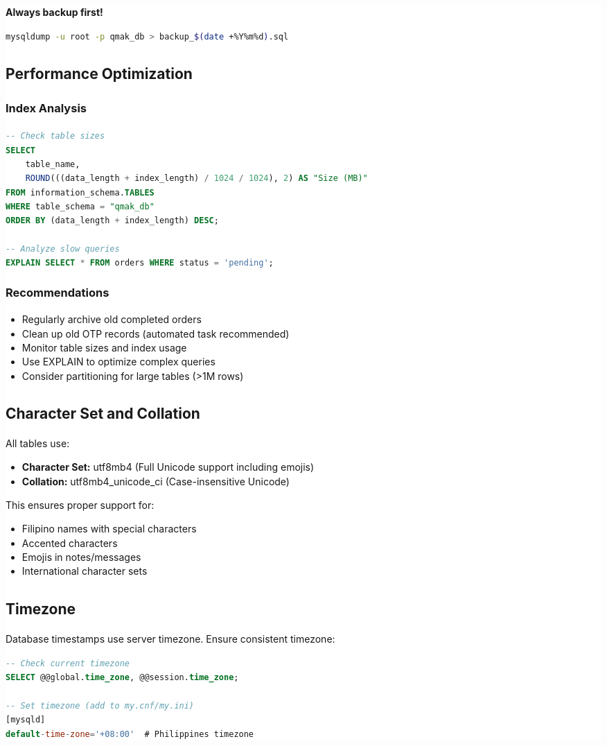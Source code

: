 **Always backup first!**
```bash
mysqldump -u root -p qmak_db > backup_$(date +%Y%m%d).sql
```

## Performance Optimization

### Index Analysis
```sql
-- Check table sizes
SELECT 
    table_name,
    ROUND(((data_length + index_length) / 1024 / 1024), 2) AS "Size (MB)"
FROM information_schema.TABLES
WHERE table_schema = "qmak_db"
ORDER BY (data_length + index_length) DESC;

-- Analyze slow queries
EXPLAIN SELECT * FROM orders WHERE status = 'pending';
```

### Recommendations
- Regularly archive old completed orders
- Clean up old OTP records (automated task recommended)
- Monitor table sizes and index usage
- Use EXPLAIN to optimize complex queries
- Consider partitioning for large tables (>1M rows)

## Character Set and Collation

All tables use:
- **Character Set:** utf8mb4 (Full Unicode support including emojis)
- **Collation:** utf8mb4_unicode_ci (Case-insensitive Unicode)

This ensures proper support for:
- Filipino names with special characters
- Accented characters
- Emojis in notes/messages
- International character sets

## Timezone

Database timestamps use server timezone. Ensure consistent timezone:

```sql
-- Check current timezone
SELECT @@global.time_zone, @@session.time_zone;

-- Set timezone (add to my.cnf/my.ini)
[mysqld]
default-time-zone='+08:00'  # Philippines timezone
```
